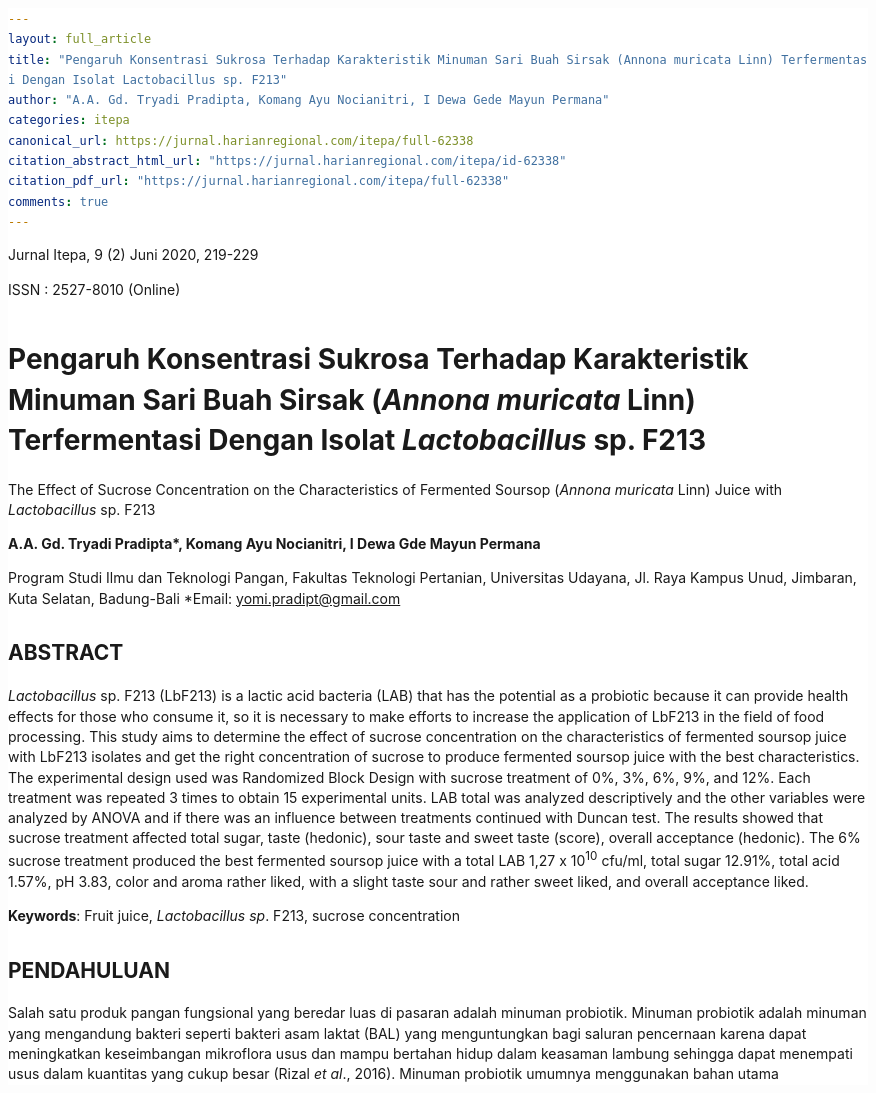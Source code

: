 ```yaml
---
layout: full_article
title: "Pengaruh Konsentrasi Sukrosa Terhadap Karakteristik Minuman Sari Buah Sirsak (Annona muricata Linn) Terfermentasi Dengan Isolat Lactobacillus sp. F213"
author: "A.A. Gd. Tryadi Pradipta, Komang Ayu Nocianitri, I Dewa Gede Mayun Permana"
categories: itepa
canonical_url: https://jurnal.harianregional.com/itepa/full-62338 
citation_abstract_html_url: "https://jurnal.harianregional.com/itepa/id-62338"
citation_pdf_url: "https://jurnal.harianregional.com/itepa/full-62338"  
comments: true
---
```


<p><span class="font4">Jurnal Itepa, 9 (2) Juni 2020, 219-229</span></p>
<p><span class="font4">ISSN : 2527-8010 (Online)</span></p><a name="caption1"></a>
<h1><a name="bookmark0"></a><span class="font5" style="font-weight:bold;"><a name="bookmark1"></a>Pengaruh Konsentrasi Sukrosa Terhadap Karakteristik Minuman Sari Buah Sirsak (</span><span class="font5" style="font-weight:bold;font-style:italic;">Annona muricata</span><span class="font5" style="font-weight:bold;"> Linn) Terfermentasi Dengan Isolat </span><span class="font5" style="font-weight:bold;font-style:italic;">Lactobacillus</span><span class="font5" style="font-weight:bold;"> sp. F213</span></h1>
<p><span class="font4">The Effect of Sucrose Concentration on the Characteristics of Fermented Soursop (</span><span class="font4" style="font-style:italic;">Annona muricata</span><span class="font4"> Linn) Juice with </span><span class="font4" style="font-style:italic;">Lactobacillus</span><span class="font4"> sp. F213</span></p>
<p><span class="font4" style="font-weight:bold;">A.A. Gd. Tryadi Pradipta</span><span class="font2" style="font-weight:bold;">*</span><span class="font4" style="font-weight:bold;">, Komang Ayu Nocianitri, I Dewa Gde Mayun Permana</span></p>
<p><span class="font2">Program Studi Ilmu dan Teknologi Pangan, Fakultas Teknologi Pertanian, Universitas Udayana, Jl. Raya Kampus Unud, Jimbaran, Kuta Selatan, Badung-Bali *Email: </span><a href="mailto:yomi.pradipt@gmail.com"><span class="font2">yomi.pradipt@gmail.com</span></a></p>
<h2><a name="bookmark2"></a><span class="font3" style="font-weight:bold;"><a name="bookmark3"></a>ABSTRACT</span></h2>
<p><span class="font3" style="font-style:italic;">Lactobacillus</span><span class="font3"> sp. F213 (LbF213) is a lactic acid bacteria (LAB) that has the potential as a probiotic because it can provide health effects for those who consume it, so it is necessary to make efforts to increase the application of LbF213 in the field of food processing. This study aims to determine the effect of sucrose concentration on the characteristics of fermented soursop juice with LbF213 isolates and get the right concentration of sucrose to produce fermented soursop juice with the best characteristics. The experimental design used was Randomized Block Design with sucrose treatment of 0%, 3%, 6%, 9%, and 12%. Each treatment was repeated 3 times to obtain 15 experimental units. LAB total was analyzed descriptively and the other variables were analyzed by ANOVA and if there was an influence between treatments continued with Duncan test. The results showed that sucrose treatment affected total sugar, taste (hedonic), sour taste and sweet taste (score), overall acceptance (hedonic). The 6% sucrose treatment produced the best fermented soursop juice with a total LAB 1,27 x 10<sup>10</sup> cfu/ml, total sugar 12.91%, total acid 1.57%, pH 3.83, color and aroma rather liked, with a slight taste sour and rather sweet liked, and overall acceptance liked.</span></p>
<p><span class="font3" style="font-weight:bold;">Keywords</span><span class="font3">: Fruit juice, </span><span class="font3" style="font-style:italic;">Lactobacillus sp</span><span class="font3">. F213, sucrose concentration</span></p>
<h2><a name="bookmark4"></a><span class="font3" style="font-weight:bold;"><a name="bookmark5"></a>PENDAHULUAN</span></h2>
<p><span class="font3">Salah satu produk pangan fungsional yang beredar luas di pasaran adalah minuman probiotik. Minuman probiotik adalah minuman yang mengandung bakteri seperti bakteri asam laktat (BAL) yang menguntungkan bagi saluran pencernaan karena dapat meningkatkan keseimbangan mikroflora usus dan mampu bertahan hidup dalam keasaman lambung sehingga dapat menempati usus dalam kuantitas yang cukup besar (Rizal </span><span class="font3" style="font-style:italic;">et al</span><span class="font3">., 2016). Minuman probiotik umumnya menggunakan bahan utama</span></p>